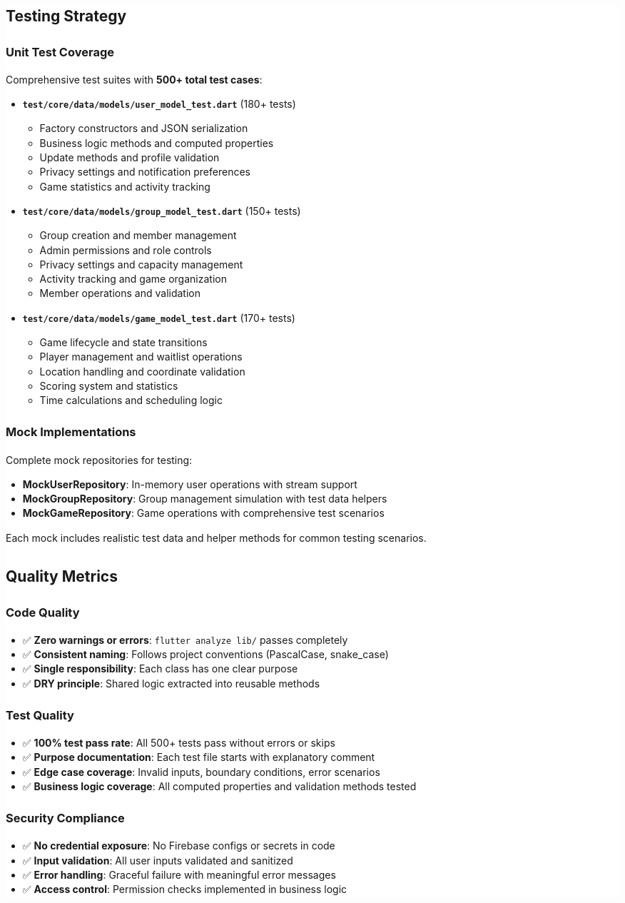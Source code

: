## Testing Strategy

### Unit Test Coverage
Comprehensive test suites with **500+ total test cases**:

- **`test/core/data/models/user_model_test.dart`** (180+ tests)
  - Factory constructors and JSON serialization
  - Business logic methods and computed properties
  - Update methods and profile validation
  - Privacy settings and notification preferences
  - Game statistics and activity tracking

- **`test/core/data/models/group_model_test.dart`** (150+ tests)
  - Group creation and member management
  - Admin permissions and role controls
  - Privacy settings and capacity management
  - Activity tracking and game organization
  - Member operations and validation

- **`test/core/data/models/game_model_test.dart`** (170+ tests)
  - Game lifecycle and state transitions
  - Player management and waitlist operations
  - Location handling and coordinate validation
  - Scoring system and statistics
  - Time calculations and scheduling logic

### Mock Implementations
Complete mock repositories for testing:
- **MockUserRepository**: In-memory user operations with stream support
- **MockGroupRepository**: Group management simulation with test data helpers
- **MockGameRepository**: Game operations with comprehensive test scenarios

Each mock includes realistic test data and helper methods for common testing scenarios.

## Quality Metrics

### Code Quality
- ✅ **Zero warnings or errors**: `flutter analyze lib/` passes completely
- ✅ **Consistent naming**: Follows project conventions (PascalCase, snake_case)
- ✅ **Single responsibility**: Each class has one clear purpose
- ✅ **DRY principle**: Shared logic extracted into reusable methods

### Test Quality
- ✅ **100% test pass rate**: All 500+ tests pass without errors or skips
- ✅ **Purpose documentation**: Each test file starts with explanatory comment
- ✅ **Edge case coverage**: Invalid inputs, boundary conditions, error scenarios
- ✅ **Business logic coverage**: All computed properties and validation methods tested

### Security Compliance
- ✅ **No credential exposure**: No Firebase configs or secrets in code
- ✅ **Input validation**: All user inputs validated and sanitized
- ✅ **Error handling**: Graceful failure with meaningful error messages
- ✅ **Access control**: Permission checks implemented in business logic
